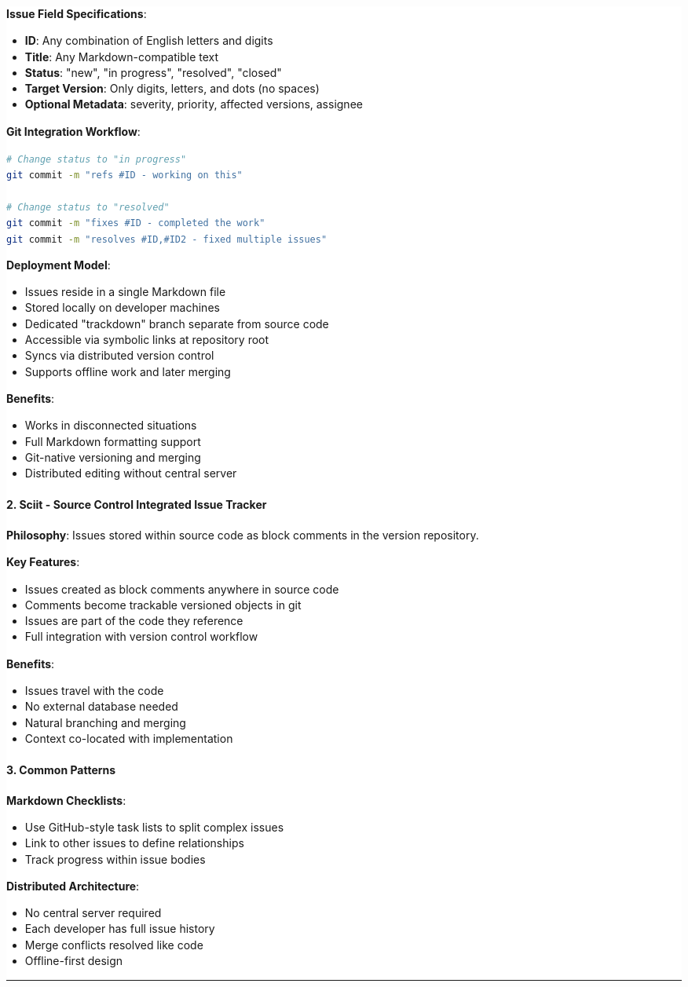 **Issue Field Specifications**:
- **ID**: Any combination of English letters and digits
- **Title**: Any Markdown-compatible text
- **Status**: "new", "in progress", "resolved", "closed"
- **Target Version**: Only digits, letters, and dots (no spaces)
- **Optional Metadata**: severity, priority, affected versions, assignee

**Git Integration Workflow**:
```bash
# Change status to "in progress"
git commit -m "refs #ID - working on this"

# Change status to "resolved"
git commit -m "fixes #ID - completed the work"
git commit -m "resolves #ID,#ID2 - fixed multiple issues"
```

**Deployment Model**:
- Issues reside in a single Markdown file
- Stored locally on developer machines
- Dedicated "trackdown" branch separate from source code
- Accessible via symbolic links at repository root
- Syncs via distributed version control
- Supports offline work and later merging

**Benefits**:
- Works in disconnected situations
- Full Markdown formatting support
- Git-native versioning and merging
- Distributed editing without central server

#### 2. Sciit - Source Control Integrated Issue Tracker

**Philosophy**: Issues stored within source code as block comments in the version repository.

**Key Features**:
- Issues created as block comments anywhere in source code
- Comments become trackable versioned objects in git
- Issues are part of the code they reference
- Full integration with version control workflow

**Benefits**:
- Issues travel with the code
- No external database needed
- Natural branching and merging
- Context co-located with implementation

#### 3. Common Patterns

**Markdown Checklists**:
- Use GitHub-style task lists to split complex issues
- Link to other issues to define relationships
- Track progress within issue bodies

**Distributed Architecture**:
- No central server required
- Each developer has full issue history
- Merge conflicts resolved like code
- Offline-first design

---
